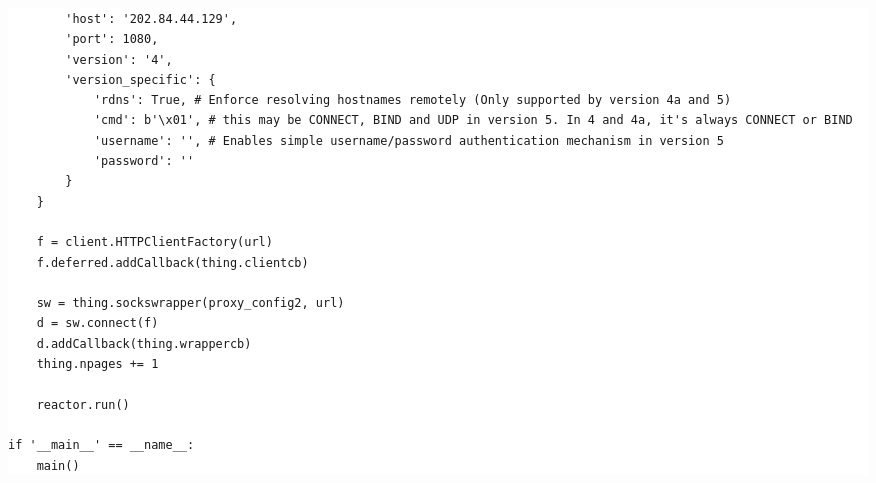             'host': '202.84.44.129',
            'port': 1080,
            'version': '4',
            'version_specific': {
                'rdns': True, # Enforce resolving hostnames remotely (Only supported by version 4a and 5)
                'cmd': b'\x01', # this may be CONNECT, BIND and UDP in version 5. In 4 and 4a, it's always CONNECT or BIND
                'username': '', # Enables simple username/password authentication mechanism in version 5
                'password': ''
            }
        }

        f = client.HTTPClientFactory(url)
        f.deferred.addCallback(thing.clientcb)

        sw = thing.sockswrapper(proxy_config2, url)
        d = sw.connect(f)
        d.addCallback(thing.wrappercb)
        thing.npages += 1

        reactor.run()

    if '__main__' == __name__:
        main()
